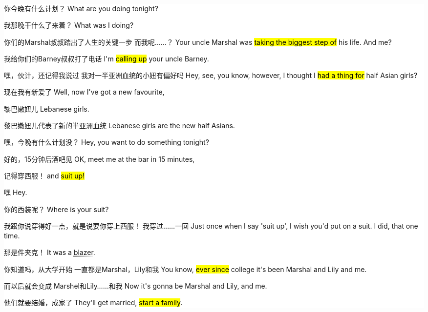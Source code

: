 你今晚有什么计划？
What are you doing tonight?

我那晚干什么了来着？
What was I doing?

你们的Marshal叔叔踏出了人生的关键一步
而我呢……？
Your uncle Marshal was <mark>taking the biggest step of</mark> his life. And me?

我给你们的Barney叔叔打了电话
I'm <mark>calling up</mark> your uncle Barney.

嘿，伙计，还记得我说过
我对一半亚洲血统的小妞有偏好吗
Hey, see, you know, however, I thought I <mark>had a thing for</mark> half Asian girls?

现在我有新爱了
Well, now I've got a new favourite,

黎巴嫩妞儿
Lebanese girls.

黎巴嫩妞儿代表了新的半亚洲血统
Lebanese girls are the new half Asians.

嘿，今晚有什么计划没？
Hey, you want to do something tonight?

好的，15分钟后酒吧见
OK, meet me at the bar in 15 minutes,

记得穿西服！
and <mark>suit up!</mark>

嘿
Hey.

你的西装呢？
Where is your suit?

我跟你说穿得好一点，就是说要你穿上西服！
我穿过……一回
Just once when I say 'suit up', I wish you'd put on a suit.
I did, that one time.

那是件夹克！
It was a <abbr title="['blezɚ] n.夹克">blazer</abbr>.

你知道吗，从大学开始
一直都是Marshal，Lily和我
You know, <mark>ever since</mark> college it's been Marshal and Lily and me.

而以后就会变成
Marshel和Lily……和我
Now it's gonna be Marshal and Lily, and me.

他们就要结婚，成家了
They'll get married, <mark>start a family</mark>.
